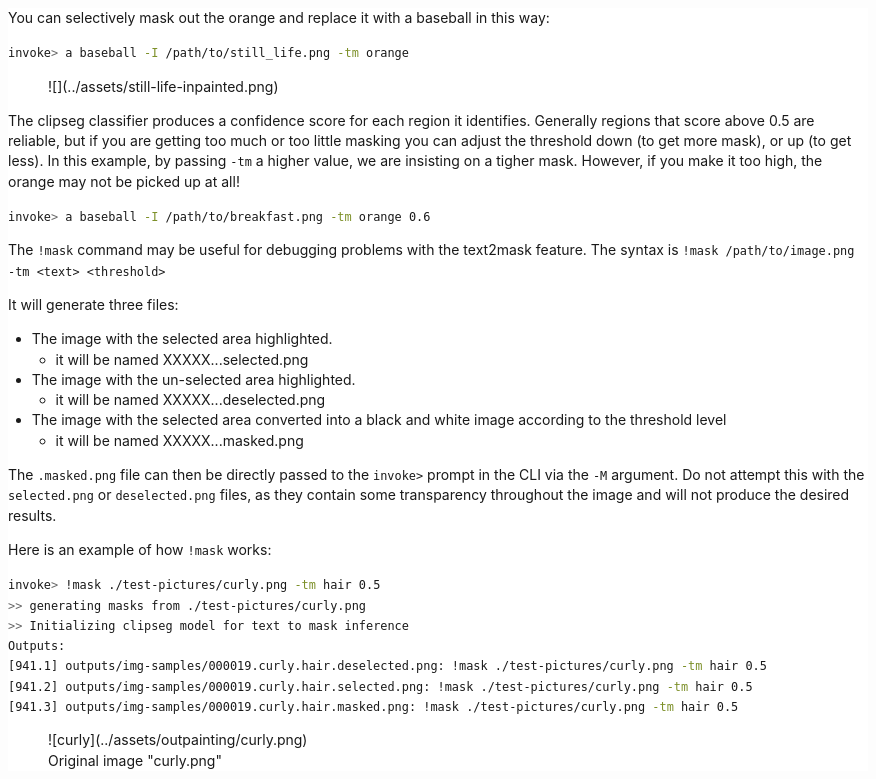 You can selectively mask out the orange and replace it with a baseball in this
way:

```bash
invoke> a baseball -I /path/to/still_life.png -tm orange
```

<figure markdown>
![](../assets/still-life-inpainted.png)
</figure>

The clipseg classifier produces a confidence score for each region it
identifies. Generally regions that score above 0.5 are reliable, but if you are
getting too much or too little masking you can adjust the threshold down (to get
more mask), or up (to get less). In this example, by passing `-tm` a higher
value, we are insisting on a tigher mask. However, if you make it too high, the
orange may not be picked up at all!

```bash
invoke> a baseball -I /path/to/breakfast.png -tm orange 0.6
```

The `!mask` command may be useful for debugging problems with the text2mask
feature. The syntax is `!mask /path/to/image.png -tm <text> <threshold>`

It will generate three files:

- The image with the selected area highlighted.
  - it will be named XXXXX.<imagename>.<prompt>.selected.png
- The image with the un-selected area highlighted.
  - it will be named XXXXX.<imagename>.<prompt>.deselected.png
- The image with the selected area converted into a black and white image
  according to the threshold level
  - it will be named XXXXX.<imagename>.<prompt>.masked.png

The `.masked.png` file can then be directly passed to the `invoke>` prompt in
the CLI via the `-M` argument. Do not attempt this with the `selected.png` or
`deselected.png` files, as they contain some transparency throughout the image
and will not produce the desired results.

Here is an example of how `!mask` works:

```bash
invoke> !mask ./test-pictures/curly.png -tm hair 0.5
>> generating masks from ./test-pictures/curly.png
>> Initializing clipseg model for text to mask inference
Outputs:
[941.1] outputs/img-samples/000019.curly.hair.deselected.png: !mask ./test-pictures/curly.png -tm hair 0.5
[941.2] outputs/img-samples/000019.curly.hair.selected.png: !mask ./test-pictures/curly.png -tm hair 0.5
[941.3] outputs/img-samples/000019.curly.hair.masked.png: !mask ./test-pictures/curly.png -tm hair 0.5
```

<figure markdown>
![curly](../assets/outpainting/curly.png)
<figcaption>Original image "curly.png"</figcaption>
</figure>
